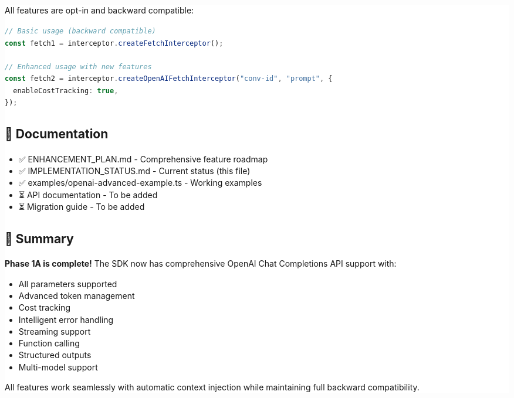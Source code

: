 All features are opt-in and backward compatible:

```typescript
// Basic usage (backward compatible)
const fetch1 = interceptor.createFetchInterceptor();

// Enhanced usage with new features
const fetch2 = interceptor.createOpenAIFetchInterceptor("conv-id", "prompt", {
  enableCostTracking: true,
});
```

## 📝 Documentation

- ✅ ENHANCEMENT_PLAN.md - Comprehensive feature roadmap
- ✅ IMPLEMENTATION_STATUS.md - Current status (this file)
- ✅ examples/openai-advanced-example.ts - Working examples
- ⏳ API documentation - To be added
- ⏳ Migration guide - To be added

## 🎉 Summary

**Phase 1A is complete!** The SDK now has comprehensive OpenAI Chat Completions API support with:

- All parameters supported
- Advanced token management
- Cost tracking
- Intelligent error handling
- Streaming support
- Function calling
- Structured outputs
- Multi-model support

All features work seamlessly with automatic context injection while maintaining full backward compatibility.
